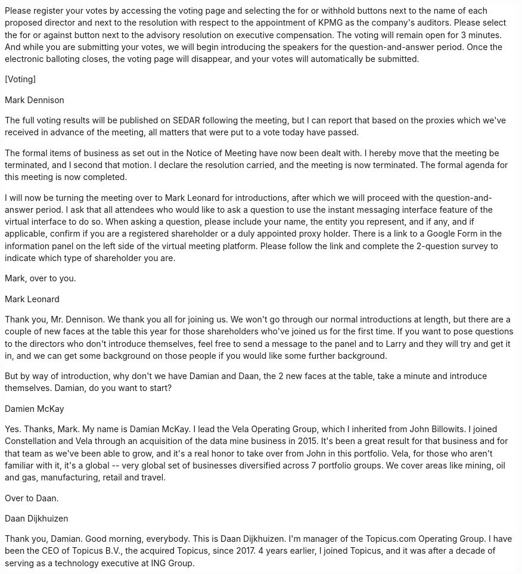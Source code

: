 Please register your votes by accessing the voting page and selecting the for or withhold buttons next to the name of each proposed director and next to the resolution with respect to the appointment of KPMG as the company's auditors. Please select the for or against button next to the advisory resolution on executive compensation. The voting will remain open for 3 minutes. And while you are submitting your votes, we will begin introducing the speakers for the question-and-answer period. Once the electronic balloting closes, the voting page will disappear, and your votes will automatically be submitted.

\[Voting\]

Mark Dennison

The full voting results will be published on SEDAR following the meeting, but I can report that based on the proxies which we've received in advance of the meeting, all matters that were put to a vote today have passed.

The formal items of business as set out in the Notice of Meeting have now been dealt with. I hereby move that the meeting be terminated, and I second that motion. I declare the resolution carried, and the meeting is now terminated. The formal agenda for this meeting is now completed.

I will now be turning the meeting over to Mark Leonard for introductions, after which we will proceed with the question-and-answer period. I ask that all attendees who would like to ask a question to use the instant messaging interface feature of the virtual interface to do so. When asking a question, please include your name, the entity you represent, and if any, and if applicable, confirm if you are a registered shareholder or a duly appointed proxy holder. There is a link to a Google Form in the information panel on the left side of the virtual meeting platform. Please follow the link and complete the 2-question survey to indicate which type of shareholder you are.

Mark, over to you.

Mark Leonard

Thank you, Mr. Dennison. We thank you all for joining us. We won't go through our normal introductions at length, but there are a couple of new faces at the table this year for those shareholders who've joined us for the first time. If you want to pose questions to the directors who don't introduce themselves, feel free to send a message to the panel and to Larry and they will try and get it in, and we can get some background on those people if you would like some further background.

But by way of introduction, why don't we have Damian and Daan, the 2 new faces at the table, take a minute and introduce themselves. Damian, do you want to start?

Damien McKay

Yes. Thanks, Mark. My name is Damian McKay. I lead the Vela Operating Group, which I inherited from John Billowits. I joined Constellation and Vela through an acquisition of the data mine business in 2015. It's been a great result for that business and for that team as we've been able to grow, and it's a real honor to take over from John in this portfolio. Vela, for those who aren't familiar with it, it's a global -- very global set of businesses diversified across 7 portfolio groups. We cover areas like mining, oil and gas, manufacturing, retail and travel.

Over to Daan.

Daan Dijkhuizen

Thank you, Damian. Good morning, everybody. This is Daan Dijkhuizen. I'm manager of the Topicus.com Operating Group. I have been the CEO of Topicus B.V., the acquired Topicus, since 2017. 4 years earlier, I joined Topicus, and it was after a decade of serving as a technology executive at ING Group.
